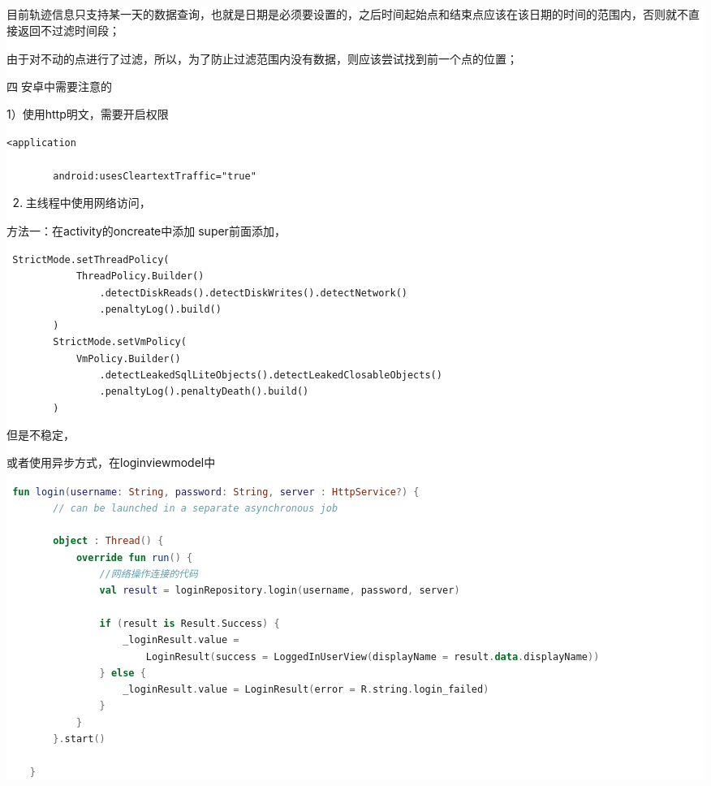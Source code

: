 目前轨迹信息只支持某一天的数据查询，也就是日期是必须要设置的，之后时间起始点和结束点应该在该日期的时间的范围内，否则就不直接返回不过滤时间段；

由于对不动的点进行了过滤，所以，为了防止过滤范围内没有数据，则应该尝试找到前一个点的位置；





四 安卓中需要注意的

1）使用http明文，需要开启权限

<uses-permission android:name="android.permission.INTERNET" />

```
<application
      
        android:usesCleartextTraffic="true"
```

2) 主线程中使用网络访问，

方法一：在activity的oncreate中添加 super前面添加，

```
 StrictMode.setThreadPolicy(
            ThreadPolicy.Builder()
                .detectDiskReads().detectDiskWrites().detectNetwork()
                .penaltyLog().build()
        )
        StrictMode.setVmPolicy(
            VmPolicy.Builder()
                .detectLeakedSqlLiteObjects().detectLeakedClosableObjects()
                .penaltyLog().penaltyDeath().build()
        )
```

但是不稳定，

或者使用异步方式，在loginviewmodel中

```kotlin
 fun login(username: String, password: String, server : HttpService?) {
        // can be launched in a separate asynchronous job

        object : Thread() {
            override fun run() {
                //网络操作连接的代码
                val result = loginRepository.login(username, password, server)

                if (result is Result.Success) {
                    _loginResult.value =
                        LoginResult(success = LoggedInUserView(displayName = result.data.displayName))
                } else {
                    _loginResult.value = LoginResult(error = R.string.login_failed)
                }
            }
        }.start()

    }
```
